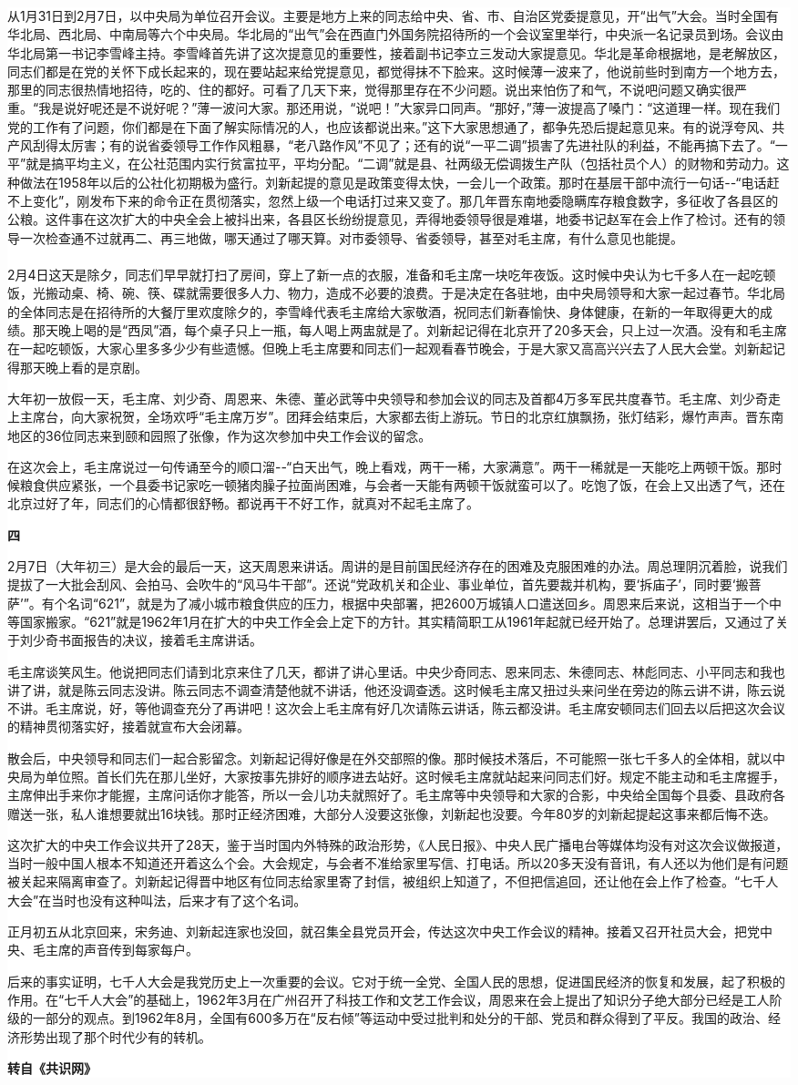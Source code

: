 </p>
 <p>
  从1月31日到2月7日，以中央局为单位召开会议。主要是地方上来的同志给中央、省、市、自治区党委提意见，开“出气”大会。当时全国有华北局、西北局、中南局等六个中央局。华北局的“出气”会在西直门外国务院招待所的一个会议室里举行，中央派一名记录员到场。会议由华北局第一书记李雪峰主持。李雪峰首先讲了这次提意见的重要性，接着副书记李立三发动大家提意见。华北是革命根据地，是老解放区，同志们都是在党的关怀下成长起来的，现在要站起来给党提意见，都觉得抹不下脸来。这时候薄一波来了，他说前些时到南方一个地方去，那里的同志很热情地招待，吃的、住的都好。可看了几天下来，觉得那里存在不少问题。说出来怕伤了和气，不说吧问题又确实很严重。“我是说好呢还是不说好呢？”薄一波问大家。那还用说，“说吧！”大家异口同声。“那好，”薄一波提高了嗓门：“这道理一样。现在我们党的工作有了问题，你们都是在下面了解实际情况的人，也应该都说出来。”这下大家思想通了，都争先恐后提起意见来。有的说浮夸风、共产风刮得太厉害；有的说省委领导工作作风粗暴，“老八路作风”不见了；还有的说“一平二调”损害了先进社队的利益，不能再搞下去了。“一平”就是搞平均主义，在公社范围内实行贫富拉平，平均分配。“二调”就是县、社两级无偿调拨生产队（包括社员个人）的财物和劳动力。这种做法在1958年以后的公社化初期极为盛行。刘新起提的意见是政策变得太快，一会儿一个政策。那时在基层干部中流行一句话--“电话赶不上变化”，刚发布下来的命令正在贯彻落实，忽然上级一个电话打过来又变了。那几年晋东南地委隐瞒库存粮食数字，多征收了各县区的公粮。这件事在这次扩大的中央全会上被抖出来，各县区长纷纷提意见，弄得地委领导很是难堪，地委书记赵军在会上作了检讨。还有的领导一次检查通不过就再二、再三地做，哪天通过了哪天算。对市委领导、省委领导，甚至对毛主席，有什么意见也能提。
  <br/>
  <br/>
  2月4日这天是除夕，同志们早早就打扫了房间，穿上了新一点的衣服，准备和毛主席一块吃年夜饭。这时候中央认为七千多人在一起吃顿饭，光搬动桌、椅、碗、筷、碟就需要很多人力、物力，造成不必要的浪费。于是决定在各驻地，由中央局领导和大家一起过春节。华北局的全体同志是在招待所的大餐厅里欢度除夕的，李雪峰代表毛主席给大家敬酒，祝同志们新春愉快、身体健康，在新的一年取得更大的成绩。那天晚上喝的是“西凤”酒，每个桌子只上一瓶，每人喝上两盅就是了。刘新起记得在北京开了20多天会，只上过一次酒。没有和毛主席在一起吃顿饭，大家心里多多少少有些遗憾。但晚上毛主席要和同志们一起观看春节晚会，于是大家又高高兴兴去了人民大会堂。刘新起记得那天晚上看的是京剧。
 </p>
 <p>
  大年初一放假一天，毛主席、刘少奇、周恩来、朱德、董必武等中央领导和参加会议的同志及首都4万多军民共度春节。毛主席、刘少奇走上主席台，向大家祝贺，全场欢呼“毛主席万岁”。团拜会结束后，大家都去街上游玩。节日的北京红旗飘扬，张灯结彩，爆竹声声。晋东南地区的36位同志来到颐和园照了张像，作为这次参加中央工作会议的留念。
 </p>
 <p>
  在这次会上，毛主席说过一句传诵至今的顺口溜--“白天出气，晚上看戏，两干一稀，大家满意”。两干一稀就是一天能吃上两顿干饭。那时候粮食供应紧张，一个县委书记家吃一顿猪肉臊子拉面尚困难，与会者一天能有两顿干饭就蛮可以了。吃饱了饭，在会上又出透了气，还在北京过好了年，同志们的心情都很舒畅。都说再干不好工作，就真对不起毛主席了。
 </p>
 <p>
  <strong>
   四
  </strong>
 </p>
 <p>
  2月7日（大年初三）是大会的最后一天，这天周恩来讲话。周讲的是目前国民经济存在的困难及克服困难的办法。周总理阴沉着脸，说我们提拔了一大批会刮风、会拍马、会吹牛的“风马牛干部”。还说“党政机关和企业、事业单位，首先要裁并机构，要‘拆庙子’，同时要‘搬菩萨’”。有个名词“621”，就是为了减小城市粮食供应的压力，根据中央部署，把2600万城镇人口遣送回乡。周恩来后来说，这相当于一个中等国家搬家。“621”就是1962年1月在扩大的中央工作全会上定下的方针。其实精简职工从1961年起就已经开始了。总理讲罢后，又通过了关于刘少奇书面报告的决议，接着毛主席讲话。
 </p>
 <p>
  毛主席谈笑风生。他说把同志们请到北京来住了几天，都讲了讲心里话。中央少奇同志、恩来同志、朱德同志、林彪同志、小平同志和我也讲了讲，就是陈云同志没讲。陈云同志不调查清楚他就不讲话，他还没调查透。这时候毛主席又扭过头来问坐在旁边的陈云讲不讲，陈云说不讲。毛主席说，好，等他调查充分了再讲吧！这次会上毛主席有好几次请陈云讲话，陈云都没讲。毛主席安顿同志们回去以后把这次会议的精神贯彻落实好，接着就宣布大会闭幕。
 </p>
 <p>
  散会后，中央领导和同志们一起合影留念。刘新起记得好像是在外交部照的像。那时候技术落后，不可能照一张七千多人的全体相，就以中央局为单位照。首长们先在那儿坐好，大家按事先排好的顺序进去站好。这时候毛主席就站起来问同志们好。规定不能主动和毛主席握手，主席伸出手来你才能握，主席问话你才能答，所以一会儿功夫就照好了。毛主席等中央领导和大家的合影，中央给全国每个县委、县政府各赠送一张，私人谁想要就出16块钱。那时正经济困难，大部分人没要这张像，刘新起也没要。今年80岁的刘新起提起这事来都后悔不迭。
 </p>
 <p>
  这次扩大的中央工作会议共开了28天，鉴于当时国内外特殊的政治形势，《人民日报》、中央人民广播电台等媒体均没有对这次会议做报道，当时一般中国人根本不知道还开着这么个会。大会规定，与会者不准给家里写信、打电话。所以20多天没有音讯，有人还以为他们是有问题被关起来隔离审查了。刘新起记得晋中地区有位同志给家里寄了封信，被组织上知道了，不但把信追回，还让他在会上作了检查。“七千人大会”在当时也没有这种叫法，后来才有了这个名词。
 </p>
 <p>
  正月初五从北京回来，宋务迪、刘新起连家也没回，就召集全县党员开会，传达这次中央工作会议的精神。接着又召开社员大会，把党中央、毛主席的声音传到每家每户。
 </p>
 <p>
  后来的事实证明，七千人大会是我党历史上一次重要的会议。它对于统一全党、全国人民的思想，促进国民经济的恢复和发展，起了积极的作用。在“七千人大会”的基础上，1962年3月在广州召开了科技工作和文艺工作会议，周恩来在会上提出了知识分子绝大部分已经是工人阶级的一部分的观点。到1962年8月，全国有600多万在“反右倾”等运动中受过批判和处分的干部、党员和群众得到了平反。我国的政治、经济形势出现了那个时代少有的转机。
  <br/>
 </p>
 <p>
  <strong>
   转自《共识网》
  </strong>
 </p>
